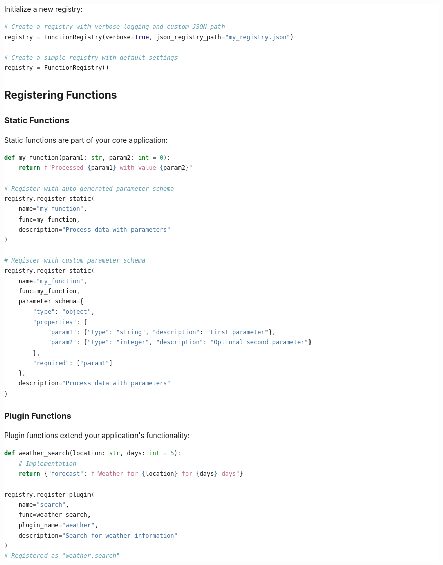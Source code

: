 Initialize a new registry:

```python
# Create a registry with verbose logging and custom JSON path
registry = FunctionRegistry(verbose=True, json_registry_path="my_registry.json")

# Create a simple registry with default settings
registry = FunctionRegistry()
```

## Registering Functions

### Static Functions

Static functions are part of your core application:

```python
def my_function(param1: str, param2: int = 0):
    return f"Processed {param1} with value {param2}"

# Register with auto-generated parameter schema
registry.register_static(
    name="my_function",
    func=my_function,
    description="Process data with parameters"
)

# Register with custom parameter schema
registry.register_static(
    name="my_function", 
    func=my_function,
    parameter_schema={
        "type": "object",
        "properties": {
            "param1": {"type": "string", "description": "First parameter"},
            "param2": {"type": "integer", "description": "Optional second parameter"}
        },
        "required": ["param1"]
    },
    description="Process data with parameters"
)
```

### Plugin Functions

Plugin functions extend your application's functionality:

```python
def weather_search(location: str, days: int = 5):
    # Implementation
    return {"forecast": f"Weather for {location} for {days} days"}

registry.register_plugin(
    name="search",
    func=weather_search,
    plugin_name="weather",
    description="Search for weather information"
)
# Registered as "weather.search"
```
